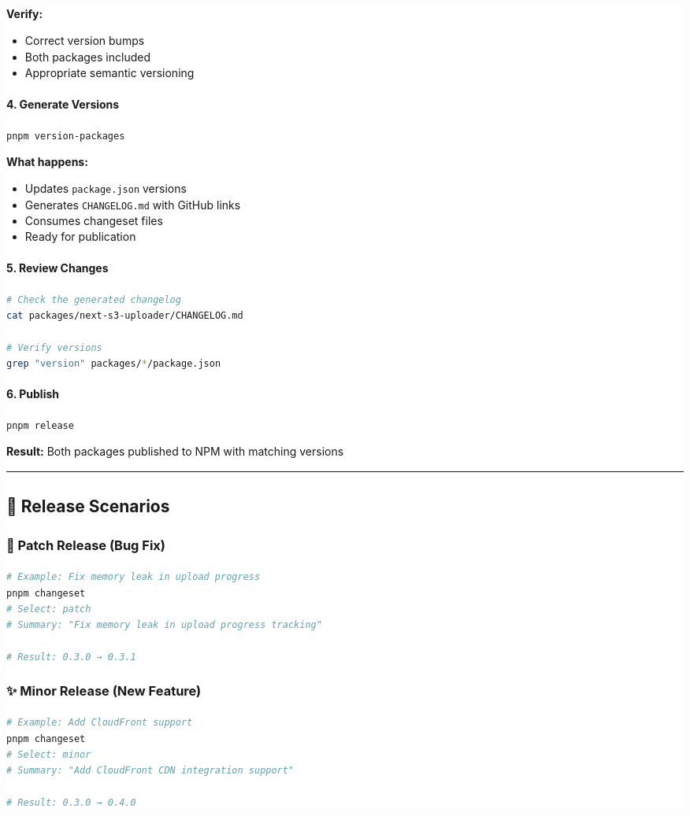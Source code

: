 **Verify:**

- Correct version bumps
- Both packages included
- Appropriate semantic versioning

#### **4. Generate Versions**

```bash
pnpm version-packages
```

**What happens:**

- Updates `package.json` versions
- Generates `CHANGELOG.md` with GitHub links
- Consumes changeset files
- Ready for publication

#### **5. Review Changes**

```bash
# Check the generated changelog
cat packages/next-s3-uploader/CHANGELOG.md

# Verify versions
grep "version" packages/*/package.json
```

#### **6. Publish**

```bash
pnpm release
```

**Result:** Both packages published to NPM with matching versions

---

## 🎯 **Release Scenarios**

### **🐛 Patch Release (Bug Fix)**

```bash
# Example: Fix memory leak in upload progress
pnpm changeset
# Select: patch
# Summary: "Fix memory leak in upload progress tracking"

# Result: 0.3.0 → 0.3.1
```

### **✨ Minor Release (New Feature)**

```bash
# Example: Add CloudFront support
pnpm changeset
# Select: minor
# Summary: "Add CloudFront CDN integration support"

# Result: 0.3.0 → 0.4.0
```
